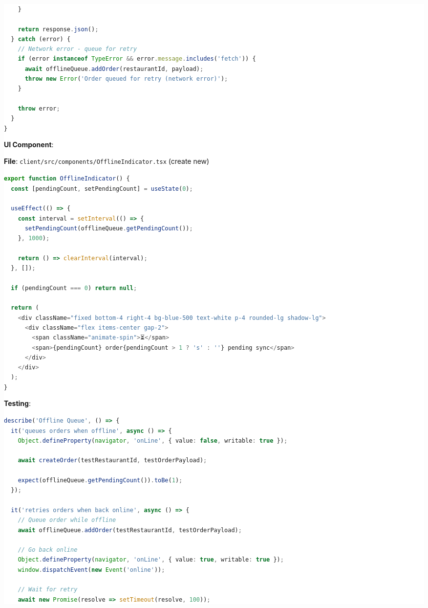 ```typescript
    }

    return response.json();
  } catch (error) {
    // Network error - queue for retry
    if (error instanceof TypeError && error.message.includes('fetch')) {
      await offlineQueue.addOrder(restaurantId, payload);
      throw new Error('Order queued for retry (network error)');
    }

    throw error;
  }
}
```

**UI Component**:

**File**: `client/src/components/OfflineIndicator.tsx` (create new)

```typescript
export function OfflineIndicator() {
  const [pendingCount, setPendingCount] = useState(0);

  useEffect(() => {
    const interval = setInterval(() => {
      setPendingCount(offlineQueue.getPendingCount());
    }, 1000);

    return () => clearInterval(interval);
  }, []);

  if (pendingCount === 0) return null;

  return (
    <div className="fixed bottom-4 right-4 bg-blue-500 text-white p-4 rounded-lg shadow-lg">
      <div className="flex items-center gap-2">
        <span className="animate-spin">⏳</span>
        <span>{pendingCount} order{pendingCount > 1 ? 's' : ''} pending sync</span>
      </div>
    </div>
  );
}
```

**Testing**:
```typescript
describe('Offline Queue', () => {
  it('queues orders when offline', async () => {
    Object.defineProperty(navigator, 'onLine', { value: false, writable: true });

    await createOrder(testRestaurantId, testOrderPayload);

    expect(offlineQueue.getPendingCount()).toBe(1);
  });

  it('retries orders when back online', async () => {
    // Queue order while offline
    await offlineQueue.addOrder(testRestaurantId, testOrderPayload);

    // Go back online
    Object.defineProperty(navigator, 'onLine', { value: true, writable: true });
    window.dispatchEvent(new Event('online'));

    // Wait for retry
    await new Promise(resolve => setTimeout(resolve, 100));
```